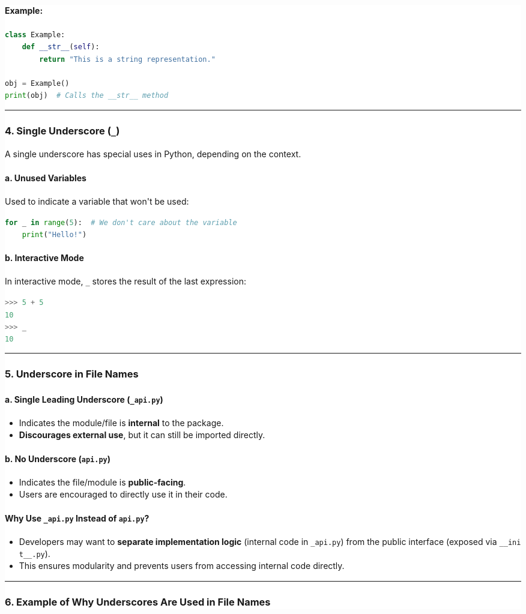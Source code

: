 #### **Example**:
```python
class Example:
    def __str__(self):
        return "This is a string representation."

obj = Example()
print(obj)  # Calls the __str__ method
```

---

### **4. Single Underscore (`_`)**
A single underscore has special uses in Python, depending on the context.

#### **a. Unused Variables**
Used to indicate a variable that won't be used:
```python
for _ in range(5):  # We don't care about the variable
    print("Hello!")
```

#### **b. Interactive Mode**
In interactive mode, `_` stores the result of the last expression:
```python
>>> 5 + 5
10
>>> _
10
```

---

### **5. Underscore in File Names**
#### **a. Single Leading Underscore (`_api.py`)**
- Indicates the module/file is **internal** to the package.
- **Discourages external use**, but it can still be imported directly.

#### **b. No Underscore (`api.py`)**
- Indicates the file/module is **public-facing**.
- Users are encouraged to directly use it in their code.

#### **Why Use `_api.py` Instead of `api.py`?**
- Developers may want to **separate implementation logic** (internal code in `_api.py`) from the public interface (exposed via `__init__.py`).
- This ensures modularity and prevents users from accessing internal code directly.

---

### **6. Example of Why Underscores Are Used in File Names**
